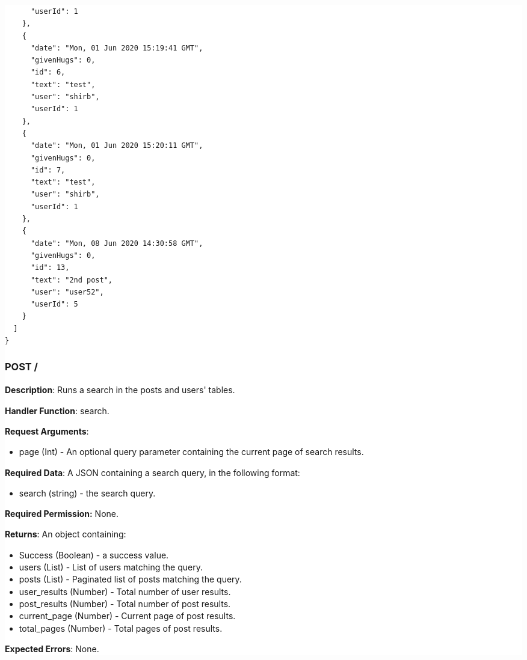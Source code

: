 ```
      "userId": 1
    },
    {
      "date": "Mon, 01 Jun 2020 15:19:41 GMT",
      "givenHugs": 0,
      "id": 6,
      "text": "test",
      "user": "shirb",
      "userId": 1
    },
    {
      "date": "Mon, 01 Jun 2020 15:20:11 GMT",
      "givenHugs": 0,
      "id": 7,
      "text": "test",
      "user": "shirb",
      "userId": 1
    },
    {
      "date": "Mon, 08 Jun 2020 14:30:58 GMT",
      "givenHugs": 0,
      "id": 13,
      "text": "2nd post",
      "user": "user52",
      "userId": 5
    }
  ]
}
```

### POST /
**Description**: Runs a search in the posts and users' tables.

**Handler Function**: search.

**Request Arguments**:
  - page (Int) - An optional query parameter containing the current page of search results.

**Required Data**: A JSON containing a search query, in the following format:
  - search (string) - the search query.

**Required Permission:** None.

**Returns**: An object containing:
  - Success (Boolean) - a success value.
  - users (List) - List of users matching the query.
  - posts (List) - Paginated list of posts matching the query.
  - user_results (Number) - Total number of user results.
  - post_results (Number) - Total number of post results.
  - current_page (Number) - Current page of post results.
  - total_pages (Number) - Total pages of post results.

**Expected Errors**: None.

